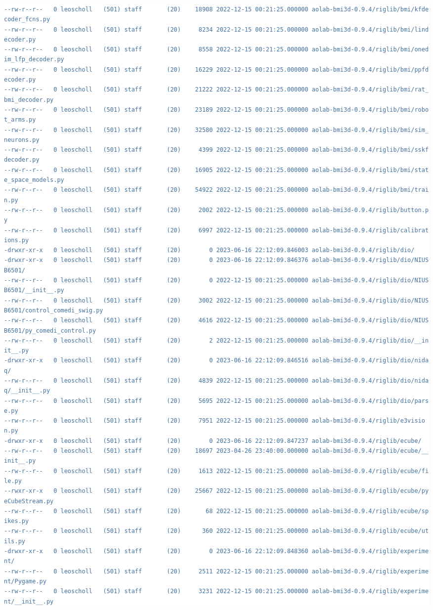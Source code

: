 ```diff
--rw-r--r--   0 leoscholl   (501) staff       (20)    18908 2022-12-15 00:21:25.000000 aolab-bmi3d-0.9.4/riglib/bmi/kfdecoder_fcns.py
--rw-r--r--   0 leoscholl   (501) staff       (20)     8234 2022-12-15 00:21:25.000000 aolab-bmi3d-0.9.4/riglib/bmi/lindecoder.py
--rw-r--r--   0 leoscholl   (501) staff       (20)     8558 2022-12-15 00:21:25.000000 aolab-bmi3d-0.9.4/riglib/bmi/onedim_lfp_decoder.py
--rw-r--r--   0 leoscholl   (501) staff       (20)    16229 2022-12-15 00:21:25.000000 aolab-bmi3d-0.9.4/riglib/bmi/ppfdecoder.py
--rw-r--r--   0 leoscholl   (501) staff       (20)    21222 2022-12-15 00:21:25.000000 aolab-bmi3d-0.9.4/riglib/bmi/rat_bmi_decoder.py
--rw-r--r--   0 leoscholl   (501) staff       (20)    23189 2022-12-15 00:21:25.000000 aolab-bmi3d-0.9.4/riglib/bmi/robot_arms.py
--rw-r--r--   0 leoscholl   (501) staff       (20)    32580 2022-12-15 00:21:25.000000 aolab-bmi3d-0.9.4/riglib/bmi/sim_neurons.py
--rw-r--r--   0 leoscholl   (501) staff       (20)     4399 2022-12-15 00:21:25.000000 aolab-bmi3d-0.9.4/riglib/bmi/sskfdecoder.py
--rw-r--r--   0 leoscholl   (501) staff       (20)    16905 2022-12-15 00:21:25.000000 aolab-bmi3d-0.9.4/riglib/bmi/state_space_models.py
--rw-r--r--   0 leoscholl   (501) staff       (20)    54922 2022-12-15 00:21:25.000000 aolab-bmi3d-0.9.4/riglib/bmi/train.py
--rw-r--r--   0 leoscholl   (501) staff       (20)     2002 2022-12-15 00:21:25.000000 aolab-bmi3d-0.9.4/riglib/button.py
--rw-r--r--   0 leoscholl   (501) staff       (20)     6997 2022-12-15 00:21:25.000000 aolab-bmi3d-0.9.4/riglib/calibrations.py
-drwxr-xr-x   0 leoscholl   (501) staff       (20)        0 2023-06-16 22:12:09.846003 aolab-bmi3d-0.9.4/riglib/dio/
-drwxr-xr-x   0 leoscholl   (501) staff       (20)        0 2023-06-16 22:12:09.846376 aolab-bmi3d-0.9.4/riglib/dio/NIUSB6501/
--rw-r--r--   0 leoscholl   (501) staff       (20)        0 2022-12-15 00:21:25.000000 aolab-bmi3d-0.9.4/riglib/dio/NIUSB6501/__init__.py
--rw-r--r--   0 leoscholl   (501) staff       (20)     3002 2022-12-15 00:21:25.000000 aolab-bmi3d-0.9.4/riglib/dio/NIUSB6501/control_comedi_swig.py
--rw-r--r--   0 leoscholl   (501) staff       (20)     4616 2022-12-15 00:21:25.000000 aolab-bmi3d-0.9.4/riglib/dio/NIUSB6501/py_comedi_control.py
--rw-r--r--   0 leoscholl   (501) staff       (20)        2 2022-12-15 00:21:25.000000 aolab-bmi3d-0.9.4/riglib/dio/__init__.py
-drwxr-xr-x   0 leoscholl   (501) staff       (20)        0 2023-06-16 22:12:09.846516 aolab-bmi3d-0.9.4/riglib/dio/nidaq/
--rw-r--r--   0 leoscholl   (501) staff       (20)     4839 2022-12-15 00:21:25.000000 aolab-bmi3d-0.9.4/riglib/dio/nidaq/__init__.py
--rw-r--r--   0 leoscholl   (501) staff       (20)     5695 2022-12-15 00:21:25.000000 aolab-bmi3d-0.9.4/riglib/dio/parse.py
--rw-r--r--   0 leoscholl   (501) staff       (20)     7951 2022-12-15 00:21:25.000000 aolab-bmi3d-0.9.4/riglib/e3vision.py
-drwxr-xr-x   0 leoscholl   (501) staff       (20)        0 2023-06-16 22:12:09.847237 aolab-bmi3d-0.9.4/riglib/ecube/
--rw-r--r--   0 leoscholl   (501) staff       (20)    18697 2023-04-26 23:40:00.000000 aolab-bmi3d-0.9.4/riglib/ecube/__init__.py
--rw-r--r--   0 leoscholl   (501) staff       (20)     1613 2022-12-15 00:21:25.000000 aolab-bmi3d-0.9.4/riglib/ecube/file.py
--rwxr-xr-x   0 leoscholl   (501) staff       (20)    25667 2022-12-15 00:21:25.000000 aolab-bmi3d-0.9.4/riglib/ecube/pyeCubeStream.py
--rw-r--r--   0 leoscholl   (501) staff       (20)       68 2022-12-15 00:21:25.000000 aolab-bmi3d-0.9.4/riglib/ecube/spikes.py
--rw-r--r--   0 leoscholl   (501) staff       (20)      360 2022-12-15 00:21:25.000000 aolab-bmi3d-0.9.4/riglib/ecube/utils.py
-drwxr-xr-x   0 leoscholl   (501) staff       (20)        0 2023-06-16 22:12:09.848360 aolab-bmi3d-0.9.4/riglib/experiment/
--rw-r--r--   0 leoscholl   (501) staff       (20)     2511 2022-12-15 00:21:25.000000 aolab-bmi3d-0.9.4/riglib/experiment/Pygame.py
--rw-r--r--   0 leoscholl   (501) staff       (20)     3231 2022-12-15 00:21:25.000000 aolab-bmi3d-0.9.4/riglib/experiment/__init__.py
```
